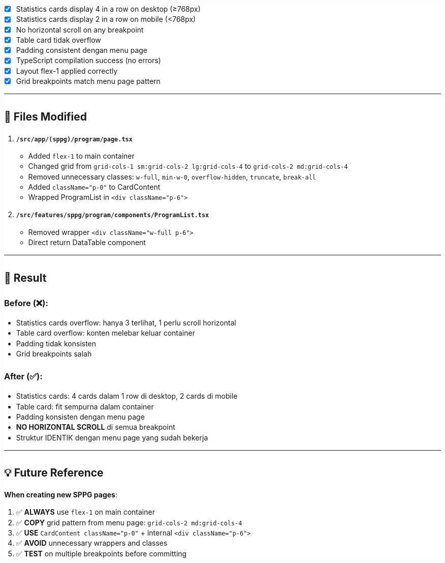 - [x] Statistics cards display 4 in a row on desktop (≥768px)
- [x] Statistics cards display 2 in a row on mobile (<768px)
- [x] No horizontal scroll on any breakpoint
- [x] Table card tidak overflow
- [x] Padding consistent dengan menu page
- [x] TypeScript compilation success (no errors)
- [x] Layout flex-1 applied correctly
- [x] Grid breakpoints match menu page pattern

---

## 📁 Files Modified

1. **`/src/app/(sppg)/program/page.tsx`**
   - Added `flex-1` to main container
   - Changed grid from `grid-cols-1 sm:grid-cols-2 lg:grid-cols-4` to `grid-cols-2 md:grid-cols-4`
   - Removed unnecessary classes: `w-full`, `min-w-0`, `overflow-hidden`, `truncate`, `break-all`
   - Added `className="p-0"` to CardContent
   - Wrapped ProgramList in `<div className="p-6">`

2. **`/src/features/sppg/program/components/ProgramList.tsx`**
   - Removed wrapper `<div className="w-full p-6">`
   - Direct return DataTable component

---

## 🚀 Result

### Before (❌):
- Statistics cards overflow: hanya 3 terlihat, 1 perlu scroll horizontal
- Table card overflow: konten melebar keluar container
- Padding tidak konsisten
- Grid breakpoints salah

### After (✅):
- Statistics cards: 4 cards dalam 1 row di desktop, 2 cards di mobile
- Table card: fit sempurna dalam container
- Padding konsisten dengan menu page
- **NO HORIZONTAL SCROLL** di semua breakpoint
- Struktur IDENTIK dengan menu page yang sudah bekerja

---

## 💡 Future Reference

**When creating new SPPG pages**:

1. ✅ **ALWAYS** use `flex-1` on main container
2. ✅ **COPY** grid pattern from menu page: `grid-cols-2 md:grid-cols-4`
3. ✅ **USE** `CardContent className="p-0"` + internal `<div className="p-6">`
4. ✅ **AVOID** unnecessary wrappers and classes
5. ✅ **TEST** on multiple breakpoints before committing
